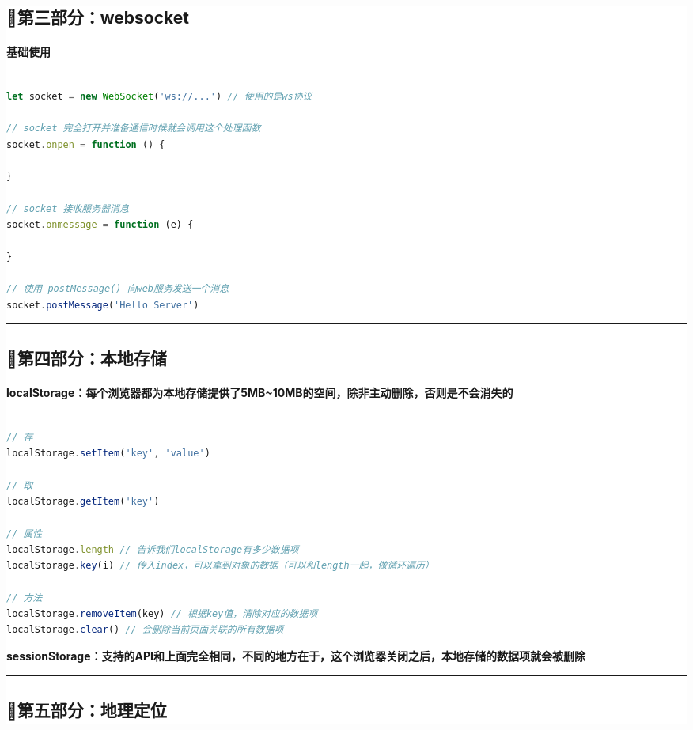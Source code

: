 ## 🌲第三部分：websocket

**基础使用**

```js

let socket = new WebSocket('ws://...') // 使用的是ws协议

// socket 完全打开并准备通信时候就会调用这个处理函数
socket.onpen = function () {

}

// socket 接收服务器消息
socket.onmessage = function (e) {

}

// 使用 postMessage() 向web服务发送一个消息
socket.postMessage('Hello Server')

```

---


## 🌳第四部分：本地存储

**localStorage：每个浏览器都为本地存储提供了5MB~10MB的空间，除非主动删除，否则是不会消失的**

```js

// 存
localStorage.setItem('key', 'value')

// 取
localStorage.getItem('key')

// 属性
localStorage.length // 告诉我们localStorage有多少数据项
localStorage.key(i) // 传入index，可以拿到对象的数据（可以和length一起，做循环遍历）

// 方法
localStorage.removeItem(key) // 根据key值，清除对应的数据项
localStorage.clear() // 会删除当前页面关联的所有数据项
```

**sessionStorage：支持的API和上面完全相同，不同的地方在于，这个浏览器关闭之后，本地存储的数据项就会被删除**

---

## 🌴第五部分：地理定位
